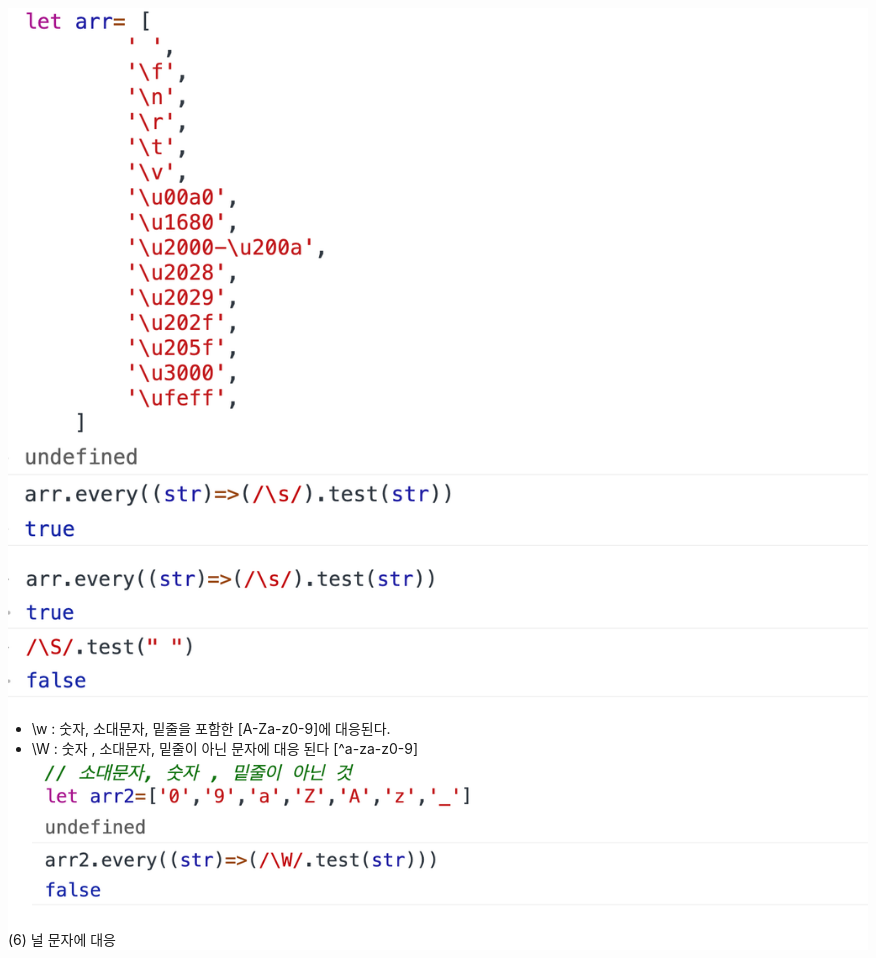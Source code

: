   ![Untitled](./img/Untitled%2029.png)

  ![Untitled](./img/Untitled%2030.png)

- \w : 숫자, 소대문자, 밑줄을 포함한 [A-Za-z0-9]에 대응된다.
- \W : 숫자 , 소대문자, 밑줄이 아닌 문자에 대응 된다 [^a-za-z0-9]
  ![Untitled](./img/Untitled%2031.png)

(6) 널 문자에 대응
